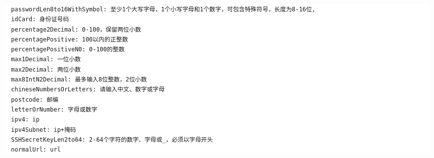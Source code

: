 ```
  passwordLen8to16WithSymbol: 至少1个大写字母，1个小写字母和1个数字，可包含特殊符号，长度为8-16位,
  idCard: 身份证号码
  percentage2Decimal: 0-100，保留两位小数
  percentagePositive: 100以内的正整数
  percentagePositiveN0: 0-100的整数
  max1Decimal: 一位小数
  max2Decimal: 两位小数
  max8IntN2Decimal: 最多输入8位整数，2位小数
  chineseNumbersOrLetters: 请输入中文、数字或字母
  postcode: 邮编
  letterOrNumber: 字母或数字
  ipv4: ip
  ipv4Subnet: ip+掩码
  SSHSecretKeyLen2to64: 2-64个字符的数字、字母或_，必须以字母开头
  normalUrl: url
```
